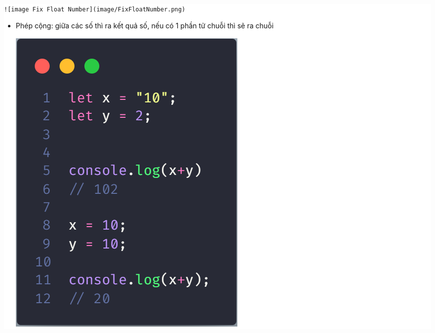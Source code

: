     ![image Fix Float Number](image/FixFloatNumber.png)

- Phép cộng: giữa các số thì ra kết quả số, nếu có 1 phần tử chuỗi thì sẽ ra chuỗi

    ![image Add Number and String](image/AddStringNumber.png)
